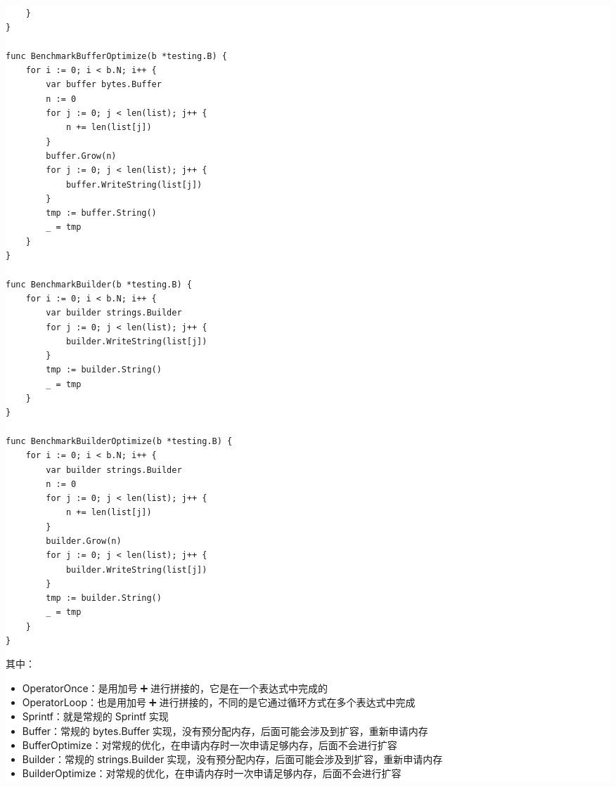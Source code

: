 ```
	}
}

func BenchmarkBufferOptimize(b *testing.B) {
	for i := 0; i < b.N; i++ {
		var buffer bytes.Buffer
		n := 0
		for j := 0; j < len(list); j++ {
			n += len(list[j])
		}
		buffer.Grow(n)
		for j := 0; j < len(list); j++ {
			buffer.WriteString(list[j])
		}
		tmp := buffer.String()
		_ = tmp
	}
}

func BenchmarkBuilder(b *testing.B) {
	for i := 0; i < b.N; i++ {
		var builder strings.Builder
		for j := 0; j < len(list); j++ {
			builder.WriteString(list[j])
		}
		tmp := builder.String()
		_ = tmp
	}
}

func BenchmarkBuilderOptimize(b *testing.B) {
	for i := 0; i < b.N; i++ {
		var builder strings.Builder
		n := 0
		for j := 0; j < len(list); j++ {
			n += len(list[j])
		}
		builder.Grow(n)
		for j := 0; j < len(list); j++ {
			builder.WriteString(list[j])
		}
		tmp := builder.String()
		_ = tmp
	}
}

```

其中：

- OperatorOnce：是用加号 ➕ 进行拼接的，它是在一个表达式中完成的
- OperatorLoop：也是用加号 ➕ 进行拼接的，不同的是它通过循环方式在多个表达式中完成
- Sprintf：就是常规的 Sprintf 实现
- Buffer：常规的 bytes.Buffer 实现，没有预分配内存，后面可能会涉及到扩容，重新申请内存
- BufferOptimize：对常规的优化，在申请内存时一次申请足够内存，后面不会进行扩容
- Builder：常规的 strings.Builder 实现，没有预分配内存，后面可能会涉及到扩容，重新申请内存
- BuilderOptimize：对常规的优化，在申请内存时一次申请足够内存，后面不会进行扩容
